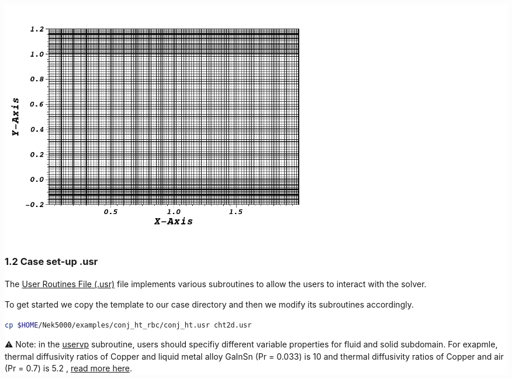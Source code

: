   <img width="520" height="400" src="image/mesh.png">
</p>

### 1.2 Case set-up .usr


The [User Routines File (.usr)](http://nek5000.github.io/NekDoc/problem_setup/case_files.html#case-files-usr) file implements various subroutines to allow the users to interact with the solver.

To get started we copy the template to our case directory and then we modify its subroutines accordingly.
```bash 
cp $HOME/Nek5000/examples/conj_ht_rbc/conj_ht.usr cht2d.usr 
```
:warning: Note: in  the [uservp](http://nek5000.github.io/NekDoc/problem_setup/case_files.html#case-files-uservp) subroutine, users should specifiy different variable properties for fluid and solid subdomain. For exapmle, thermal diffusivity ratios of Copper and liquid metal alloy GaInSn (Pr = 0.033) is 10 and thermal diffusivity ratios of Copper and air (Pr = 0.7) is 5.2 , [read more here](https://github.com/Foroozani/MyLecturesNote/blob/main/refrences/turbulent_convection_for_different_thermal_boundary_conditions_at_the_plates.pdf "Turbulent convection for different thermal boundary conditions at the plates"). 

